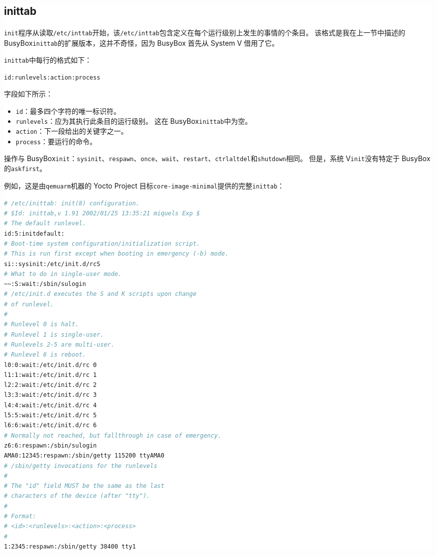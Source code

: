 ## inittab

`init`程序从读取`/etc/inttab`开始，该`/etc/inttab`包含定义在每个运行级别上发生的事情的个条目。 该格式是我在上一节中描述的 BusyBox`inittab`的扩展版本，这并不奇怪，因为 BusyBox 首先从 System V 借用了它。

`inittab`中每行的格式如下：

```sh
id:runlevels:action:process
```

字段如下所示：

*   `id`：最多四个字符的唯一标识符。
*   `runlevels`：应为其执行此条目的运行级别。 这在 BusyBox`inittab`中为空。
*   `action`：下一段给出的关键字之一。
*   `process`：要运行的命令。

操作与 BusyBox`init`：`sysinit`、`respawn`、`once`、`wait`、`restart`、`ctrlaltdel`和`shutdown`相同。 但是，系统 V`init`没有特定于 BusyBox 的`askfirst`。

例如，这是由`qemuarm`机器的 Yocto Project 目标`core-image-minimal`提供的完整`inittab`：

```sh
# /etc/inittab: init(8) configuration.
# $Id: inittab,v 1.91 2002/01/25 13:35:21 miquels Exp $
# The default runlevel.
id:5:initdefault:
# Boot-time system configuration/initialization script.
# This is run first except when booting in emergency (-b) mode.
si::sysinit:/etc/init.d/rcS
# What to do in single-user mode.
~~:S:wait:/sbin/sulogin
# /etc/init.d executes the S and K scripts upon change
# of runlevel.
#
# Runlevel 0 is halt.
# Runlevel 1 is single-user.
# Runlevels 2-5 are multi-user.
# Runlevel 6 is reboot.
l0:0:wait:/etc/init.d/rc 0
l1:1:wait:/etc/init.d/rc 1
l2:2:wait:/etc/init.d/rc 2
l3:3:wait:/etc/init.d/rc 3
l4:4:wait:/etc/init.d/rc 4
l5:5:wait:/etc/init.d/rc 5
l6:6:wait:/etc/init.d/rc 6
# Normally not reached, but fallthrough in case of emergency.
z6:6:respawn:/sbin/sulogin
AMA0:12345:respawn:/sbin/getty 115200 ttyAMA0
# /sbin/getty invocations for the runlevels
#
# The "id" field MUST be the same as the last
# characters of the device (after "tty").
#
# Format:
# <id>:<runlevels>:<action>:<process>
#
1:2345:respawn:/sbin/getty 38400 tty1
```
